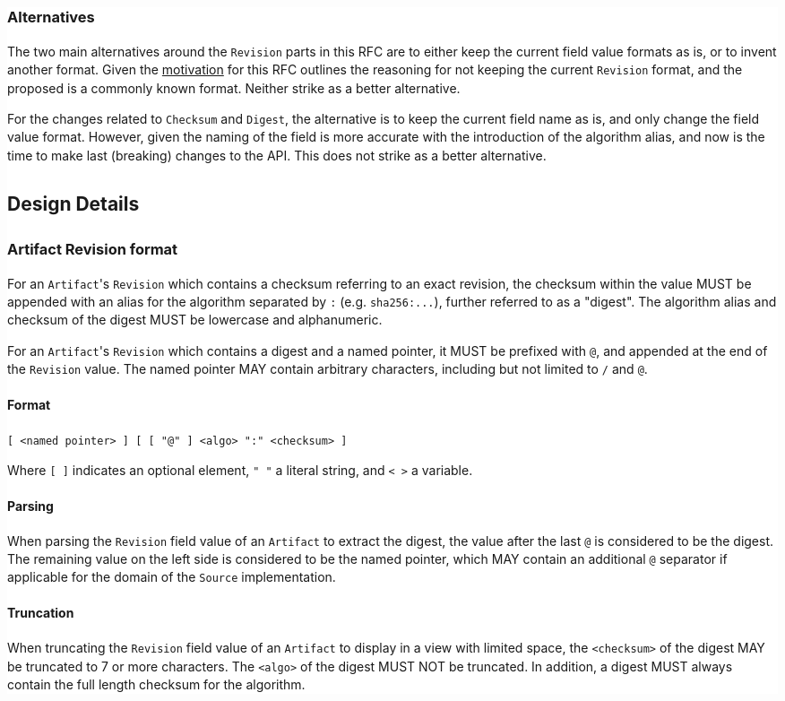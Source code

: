 ### Alternatives

The two main alternatives around the `Revision` parts in this RFC are to either
keep the current field value formats as is, or to invent another format. Given
the [motivation](#motivation) for this RFC outlines the reasoning for not
keeping the current `Revision` format, and the proposed is a commonly known
format. Neither strike as a better alternative.

For the changes related to `Checksum` and `Digest`, the alternative is to keep
the current field name as is, and only change the field value format. However,
given the naming of the field is more accurate with the introduction of the
algorithm alias, and now is the time to make last (breaking) changes to the
API. This does not strike as a better alternative.

## Design Details

### Artifact Revision format

For an `Artifact`'s `Revision` which contains a checksum referring to an exact
revision, the checksum within the value MUST be appended with an alias for the
algorithm separated by `:` (e.g. `sha256:...`), further referred to as a
"digest". The algorithm alias and checksum of the digest MUST be lowercase and
alphanumeric.

For an `Artifact`'s `Revision` which contains a digest and a named pointer,
it MUST be prefixed with `@`, and appended at the end of the `Revision` value.
The named pointer MAY contain arbitrary characters, including but not limited
to `/` and `@`.

#### Format

```text
[ <named pointer> ] [ [ "@" ] <algo> ":" <checksum> ]
```

Where `[ ]` indicates an optional element, `" "` a literal string, and `< >`
a variable.

#### Parsing

When parsing the `Revision` field value of an `Artifact` to extract the digest,
the value after the last `@` is considered to be the digest. The remaining
value on the left side is considered to be the named pointer, which MAY contain
an additional `@` separator if applicable for the domain of the `Source`
implementation.

#### Truncation

When truncating the `Revision` field value of an `Artifact` to display in a
view with limited space, the `<checksum>` of the digest MAY be truncated to
7 or more characters. The `<algo>` of the digest MUST NOT be truncated.
In addition, a digest MUST always contain the full length checksum for the
algorithm.


[BLAKE3]: https://github.com/BLAKE3-team/BLAKE3
[digest-spec]: https://github.com/opencontainers/image-spec/blob/main/descriptor.md#digests
[go-digest]: https://pkg.go.dev/github.com/opencontainers/go-digest#hdr-Basics